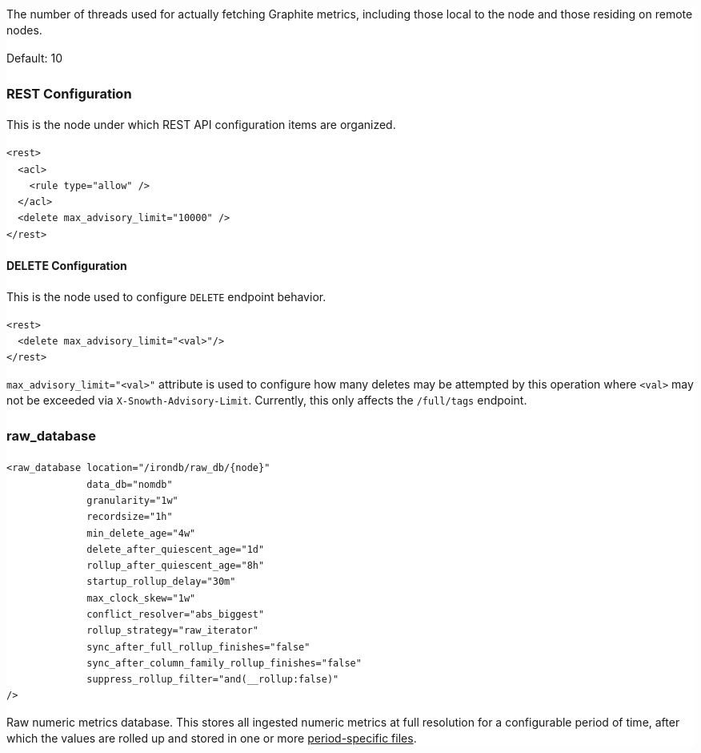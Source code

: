 The number of threads used for actually fetching Graphite metrics, including
those local to the node and those residing on remote nodes.

Default: 10

### REST Configuration

This is the node under which REST API configuration items are organized.

```
<rest>
  <acl>
    <rule type="allow" />
  </acl>
  <delete max_advisory_limit="10000" />
</rest>
```

#### DELETE Configuration

This is the node used to configure `DELETE` endpoint behavior.

```
<rest>
  <delete max_advisory_limit="<val>"/>
</rest>
```

`max_advisory_limit="<val>"` attribute is used to configure how many deletes may be attempted
by this operation where `<val>` may not be exceeded via `X-Snowth-Advisory-Limit`. Currently,
this only affects the `/full/tags` endpoint.

### raw_database

```
<raw_database location="/irondb/raw_db/{node}"
              data_db="nomdb"
              granularity="1w"
              recordsize="1h"
              min_delete_age="4w"
              delete_after_quiescent_age="1d"
              rollup_after_quiescent_age="8h"
              startup_rollup_delay="30m"
              max_clock_skew="1w"
              conflict_resolver="abs_biggest"
              rollup_strategy="raw_iterator"
              sync_after_full_rollup_finishes="false"
              sync_after_column_family_rollup_finishes="false"
              suppress_rollup_filter="and(__rollup:false)"
/>
```

Raw numeric metrics database. This stores all ingested numeric metrics at full resolution for a
configurable period of time, after which the values are rolled up and stored in
one or more [period-specific files](#nntbs).
